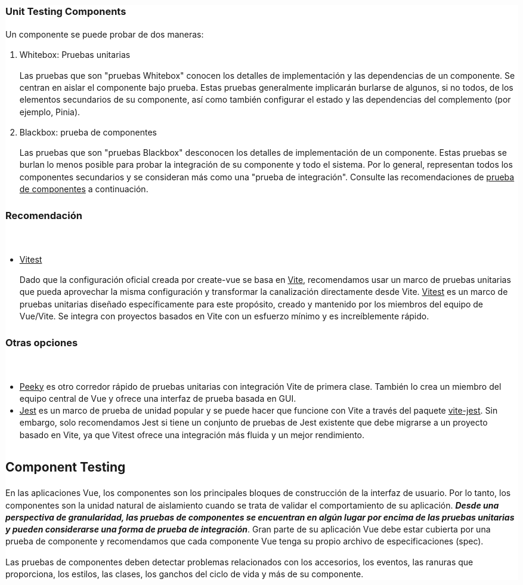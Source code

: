 ### Unit Testing Components

Un componente se puede probar de dos maneras:

1. Whitebox: Pruebas unitarias
  
    Las pruebas que son "pruebas Whitebox" conocen los detalles de implementación y las dependencias de un componente. Se centran en aislar el componente bajo prueba. Estas pruebas generalmente implicarán burlarse de algunos, si no todos, de los elementos secundarios de su componente, así como también configurar el estado y las dependencias del complemento (por ejemplo, Pinia).

2. Blackbox: prueba de componentes

    Las pruebas que son "pruebas Blackbox" desconocen los detalles de implementación de un componente. Estas pruebas se burlan lo menos posible para probar la integración de su componente y todo el sistema. Por lo general, representan todos los componentes secundarios y se consideran más como una "prueba de integración". Consulte las recomendaciones de [prueba de componentes](#component-testing) a continuación.

### Recomendación
​
- [Vitest](https://vitest.dev/)

    Dado que la configuración oficial creada por create-vue se basa en [Vite](https://vitejs.dev/), recomendamos usar un marco de pruebas unitarias que pueda aprovechar la misma configuración y transformar la canalización directamente desde Vite. [Vitest](https://vitest.dev/) es un marco de pruebas unitarias diseñado específicamente para este propósito, creado y mantenido por los miembros del equipo de Vue/Vite. Se integra con proyectos basados en Vite con un esfuerzo mínimo y es increíblemente rápido.

### Otras opciones
​
- [Peeky](https://peeky.dev/) es otro corredor rápido de pruebas unitarias con integración Vite de primera clase. También lo crea un miembro del equipo central de Vue y ofrece una interfaz de prueba basada en GUI.
- [Jest](https://jestjs.io/) es un marco de prueba de unidad popular y se puede hacer que funcione con Vite a través del paquete [vite-jest](https://github.com/sodatea/vite-jest). Sin embargo, solo recomendamos Jest si tiene un conjunto de pruebas de Jest existente que debe migrarse a un proyecto basado en Vite, ya que Vitest ofrece una integración más fluida y un mejor rendimiento.

## Component Testing

En las aplicaciones Vue, los componentes son los principales bloques de construcción de la interfaz de usuario. Por lo tanto, los componentes son la unidad natural de aislamiento cuando se trata de validar el comportamiento de su aplicación. ***Desde una perspectiva de granularidad, las pruebas de componentes se encuentran en algún lugar por encima de las pruebas unitarias y pueden considerarse una forma de prueba de integración***. Gran parte de su aplicación Vue debe estar cubierta por una prueba de componente y recomendamos que cada componente Vue tenga su propio archivo de especificaciones (spec).

Las pruebas de componentes deben detectar problemas relacionados con los accesorios, los eventos, las ranuras que proporciona, los estilos, las clases, los ganchos del ciclo de vida y más de su componente.
